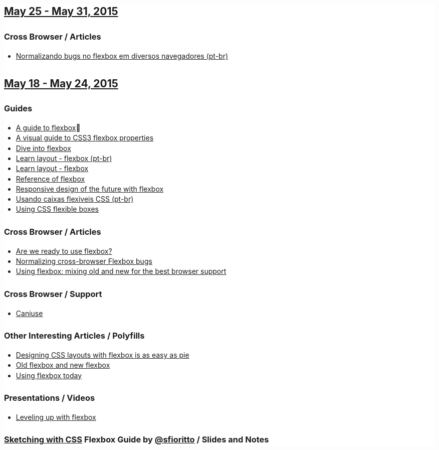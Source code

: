 ## [May 25 - May 31, 2015](/content/2015/21/README.md)

### Cross Browser / Articles

*   [Normalizando bugs no flexbox em diversos navegadores (pt-br)](http://imasters.com.br/front-end/css/normalizando-bugs-no-flexbox-em-diversos-navegadores/?trace=1519021197\&source=single)

## [May 18 - May 24, 2015](/content/2015/20/README.md)

### Guides

*   [A guide to flexbox](https://css-tricks.com/snippets/css/a-guide-to-flexbox/):metal:
*   [A visual guide to CSS3 flexbox properties](https://scotch.io/tutorials/a-visual-guide-to-css3-flexbox-properties)
*   [Dive into flexbox](http://bocoup.com/weblog/dive-into-flexbox/)
*   [Learn layout - flexbox (pt-br)](http://pt-br.learnlayout.com/flexbox.html)
*   [Learn layout - flexbox](http://learnlayout.com/flexbox.html)
*   [Reference of flexbox](http://tympanus.net/codrops/css_reference/flexbox/)
*   [Responsive design of the future with flexbox](http://blog.teamtreehouse.com/responsive-design-of-the-future-with-flexbox)
*   [Usando caixas flexiveis CSS (pt-br)](https://developer.mozilla.org/pt-BR/docs/CSS/Usando_caixas_flexiveis_css)
*   [Using CSS flexible boxes](https://developer.mozilla.org/en-US/docs/Web/Guide/CSS/Flexible_boxes)

### Cross Browser / Articles

*   [Are we ready to use flexbox?](http://www.sitepoint.com/are-we-ready-to-use-flexbox/)
*   [Normalizing cross-browser Flexbox bugs](http://philipwalton.com/articles/normalizing-cross-browser-flexbox-bugs/)
*   [Using flexbox: mixing old and new for the best browser support](https://css-tricks.com/using-flexbox/)

### Cross Browser / Support

*   [Caniuse](http://caniuse.com/flexbox)

### Other Interesting Articles / Polyfills

*   [Designing CSS layouts with flexbox is as easy as pie](http://www.smashingmagazine.com/2015/03/02/harnessing-flexbox-for-todays-web-apps/)
*   [Old flexbox and new flexbox](https://css-tricks.com/old-flexbox-and-new-flexbox/)
*   [Using flexbox today](https://chriswrightdesign.com/experiments/using-flexbox-today/)

### Presentations / Videos

*   [Leveling up with flexbox](https://vimeo.com/96406277)

### [Sketching with CSS](http://www.sketchingwithcss.com)   Flexbox Guide by   [@sfioritto](https://github.com/sfioritto) / Slides and Notes
